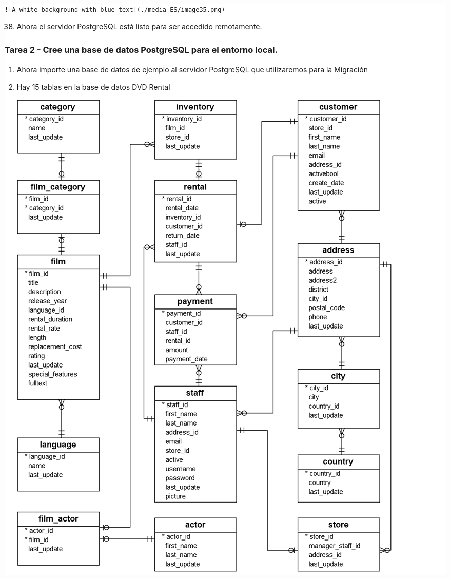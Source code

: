     ![A white background with blue text](./media-ES/image35.png)

38. Ahora el servidor PostgreSQL está listo para ser accedido
    remotamente.

### Tarea 2 - Cree una base de datos PostgreSQL para el entorno local.

1.  Ahora importe una base de datos de ejemplo al servidor PostgreSQL
    que utilizaremos para la Migración

2.  Hay 15 tablas en la base de datos DVD Rental

    ![PostgreSQL Sample Database Diagram](./media-ES/image36.png)

